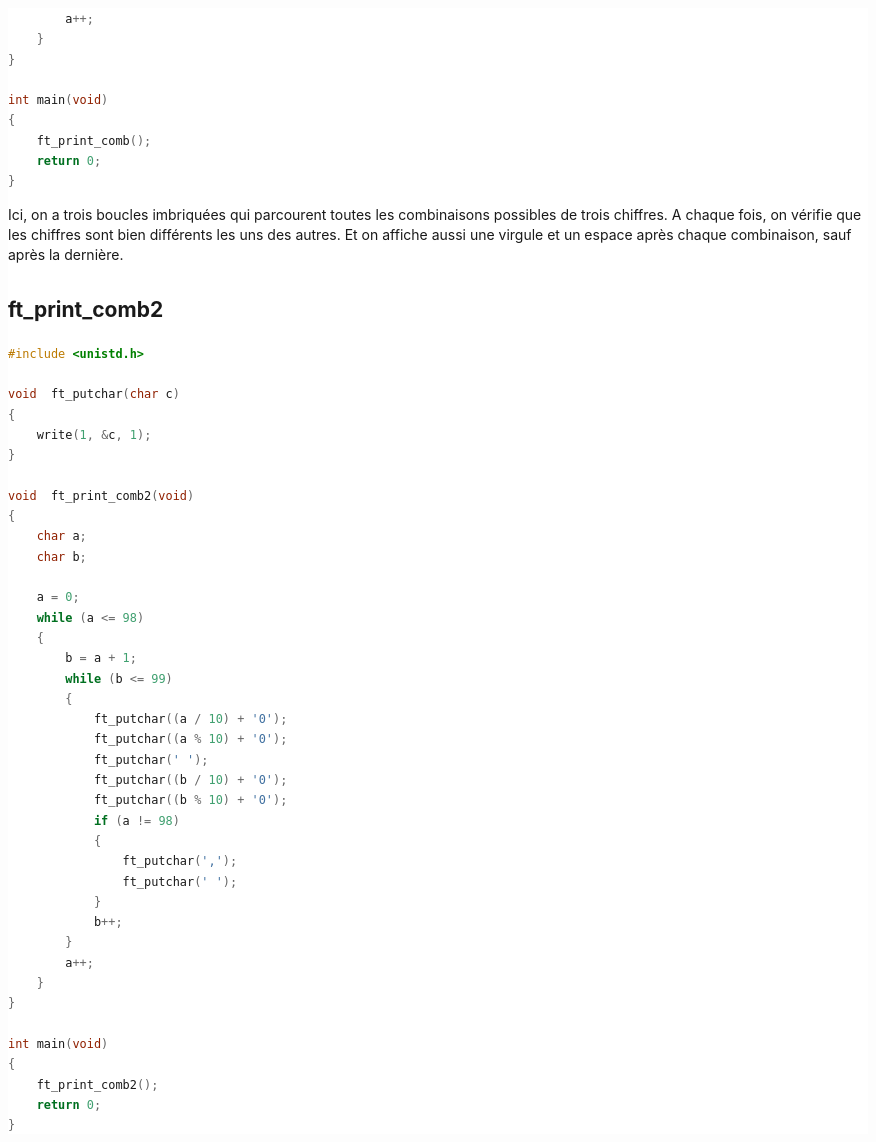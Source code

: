 ```c
        a++;
    }
}

int	main(void)
{
    ft_print_comb();
    return 0;
}

```
Ici, on a trois boucles imbriquées qui parcourent toutes les combinaisons possibles de trois chiffres. A chaque fois, on vérifie que les chiffres sont bien différents les uns des autres. Et on affiche aussi une virgule et un espace après chaque combinaison, sauf après la dernière.


## ft_print_comb2
	

```c
#include <unistd.h>

void  ft_putchar(char c)
{
    write(1, &c, 1);
}

void  ft_print_comb2(void)
{
    char a;
    char b;

    a = 0;
    while (a <= 98)
    {
        b = a + 1;
        while (b <= 99)
        {
            ft_putchar((a / 10) + '0');
            ft_putchar((a % 10) + '0');
            ft_putchar(' ');
            ft_putchar((b / 10) + '0');
            ft_putchar((b % 10) + '0');
            if (a != 98)
            {
                ft_putchar(',');
                ft_putchar(' ');
            }
            b++;
        }
        a++;
    }
}

int main(void)
{
    ft_print_comb2();
    return 0;
}

```
